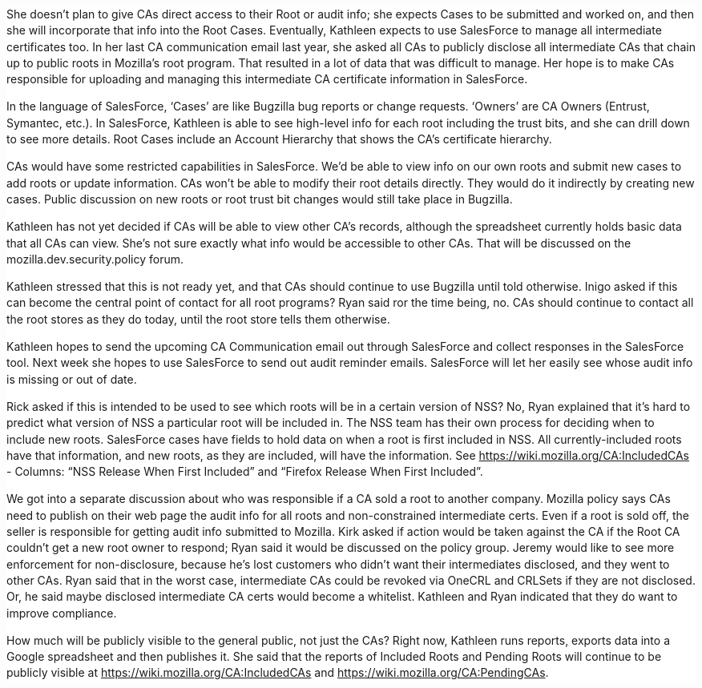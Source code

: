 She doesn’t plan to give CAs direct access to their Root or audit info; she expects Cases to be submitted and worked on, and then she will incorporate that info into the Root Cases. Eventually, Kathleen expects to use SalesForce to manage all intermediate certificates too. In her last CA communication email last year, she asked all CAs to publicly disclose all intermediate CAs that chain up to public roots in Mozilla’s root program. That resulted in a lot of data that was difficult to manage. Her hope is to make CAs responsible for uploading and managing this intermediate CA certificate information in SalesForce.

In the language of SalesForce, ‘Cases’ are like Bugzilla bug reports or change requests. ‘Owners’ are CA Owners (Entrust, Symantec, etc.). In SalesForce, Kathleen is able to see high-level info for each root including the trust bits, and she can drill down to see more details. Root Cases include an Account Hierarchy that shows the CA’s certificate hierarchy.

CAs would have some restricted capabilities in SalesForce. We’d be able to view info on our own roots and submit new cases to add roots or update information. CAs won’t be able to modify their root details directly. They would do it indirectly by creating new cases. Public discussion on new roots or root trust bit changes would still take place in Bugzilla.

Kathleen has not yet decided if CAs will be able to view other CA’s records, although the spreadsheet currently holds basic data that all CAs can view. She’s not sure exactly what info would be accessible to other CAs. That will be discussed on the mozilla.dev.security.policy forum.

Kathleen stressed that this is not ready yet, and that CAs should continue to use Bugzilla until told otherwise. Inigo asked if this can become the central point of contact for all root programs? Ryan said ror the time being, no. CAs should continue to contact all the root stores as they do today, until the root store tells them otherwise.

Kathleen hopes to send the upcoming CA Communication email out through SalesForce and collect responses in the SalesForce tool. Next week she hopes to use SalesForce to send out audit reminder emails. SalesForce will let her easily see whose audit info is missing or out of date.

Rick asked if this is intended to be used to see which roots will be in a certain version of NSS? No, Ryan explained that it’s hard to predict what version of NSS a particular root will be included in. The NSS team has their own process for deciding when to include new roots. SalesForce cases have fields to hold data on when a root is first included in NSS. All currently-included roots have that information, and new roots, as they are included, will have the information. See https://wiki.mozilla.org/CA:IncludedCAs - Columns: “NSS Release When First Included” and “Firefox Release When First Included”.

We got into a separate discussion about who was responsible if a CA sold a root to another company. Mozilla policy says CAs need to publish on their web page the audit info for all roots and non-constrained intermediate certs. Even if a root is sold off, the seller is responsible for getting audit info submitted to Mozilla. Kirk asked if action would be taken against the CA if the Root CA couldn’t get a new root owner to respond; Ryan said it would be discussed on the policy group. Jeremy would like to see more enforcement for non-disclosure, because he’s lost customers who didn’t want their intermediates disclosed, and they went to other CAs. Ryan said that in the worst case, intermediate CAs could be revoked via OneCRL and CRLSets if they are not disclosed. Or, he said maybe disclosed intermediate CA certs would become a whitelist. Kathleen and Ryan indicated that they do want to improve compliance.

How much will be publicly visible to the general public, not just the CAs? Right now, Kathleen runs reports, exports data into a Google spreadsheet and then publishes it. She said that the reports of Included Roots and Pending Roots will continue to be publicly visible at https://wiki.mozilla.org/CA:IncludedCAs and https://wiki.mozilla.org/CA:PendingCAs.
